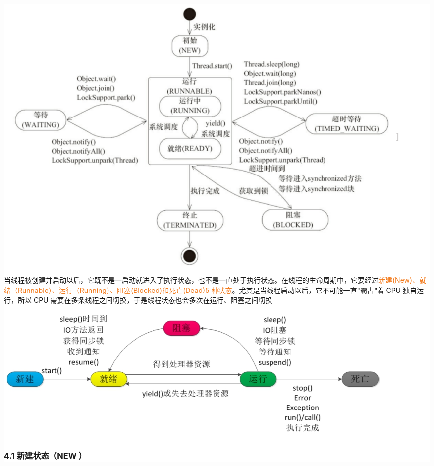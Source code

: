 <img src="img/juc/Thread_life.png" style="zoom:80%;" />

当线程被创建并启动以后，它既不是一启动就进入了执行状态，也不是一直处于执行状态。在线程的生命周期中，它要经过<font color='#f37b1d'>新建(New)、就绪（Runnable）、运行（Running）、阻塞(Blocked)和死亡(Dead)5 种状态</font>。尤其是当线程启动以后，它不可能一直"霸占"着 CPU 独自运行，所以 CPU 需要在多条线程之间切换，于是线程状态也会多次在运行、阻塞之间切换

​                   ![img](img/juc/threadLife.jpg)     

### 4.1 新建状态（NEW ）
